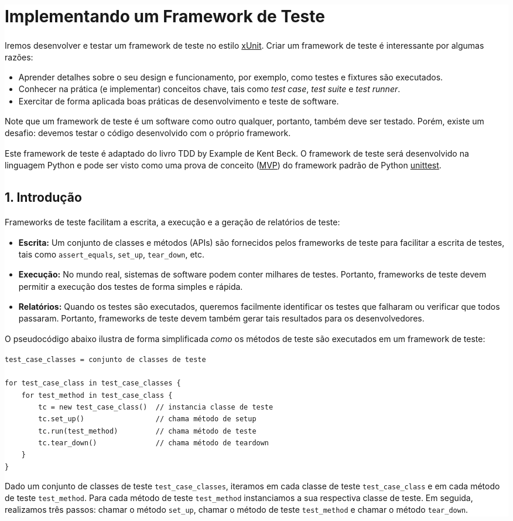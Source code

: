 # Implementando um Framework de Teste

Iremos desenvolver e testar um framework de teste no estilo [xUnit](https://en.wikipedia.org/wiki/XUnit).
Criar um framework de teste é interessante por algumas razões:

- Aprender detalhes sobre o seu design e funcionamento, por exemplo, como testes e fixtures são executados.
- Conhecer na prática (e implementar) conceitos chave, tais como *test case*, *test suite* e *test runner*.
- Exercitar de forma aplicada boas práticas de desenvolvimento e teste de software.

Note que um framework de teste é um software como outro qualquer, portanto, também deve ser testado.
Porém, existe um desafio: devemos testar o código desenvolvido com o próprio framework.

Este framework de teste é adaptado do livro TDD by Example de Kent Beck.
O framework de teste será desenvolvido na linguagem Python e pode ser visto como uma prova de conceito ([MVP](https://en.wikipedia.org/wiki/Minimum_viable_product)) do framework padrão de Python [unittest](https://docs.python.org/3/library/unittest.html).

## 1. Introdução

Frameworks de teste facilitam a escrita, a execução e a geração de relatórios de teste:

- **Escrita:** Um conjunto de classes e métodos (APIs) são fornecidos pelos frameworks de teste para facilitar a escrita de testes, tais como `assert_equals`, `set_up`, `tear_down`, etc.
  
- **Execução:** No mundo real, sistemas de software podem conter milhares de testes. Portanto, frameworks de teste devem permitir a execução dos testes de forma simples e rápida.

- **Relatórios:** Quando os testes são executados, queremos facilmente identificar os testes que falharam ou verificar que todos passaram. Portanto, frameworks de teste devem também gerar tais resultados para os desenvolvedores.

O pseudocódigo abaixo ilustra de forma simplificada *como* os métodos de teste são executados em um framework de teste:

```
test_case_classes = conjunto de classes de teste

for test_case_class in test_case_classes {
    for test_method in test_case_class {
        tc = new test_case_class()  // instancia classe de teste
        tc.set_up()                 // chama método de setup 
        tc.run(test_method)         // chama método de teste 
        tc.tear_down()              // chama método de teardown 
    }
}
```

Dado um conjunto de classes de teste `test_case_classes`, iteramos em cada classe de teste `test_case_class` e em cada método de teste `test_method`.
Para cada método de teste `test_method` instanciamos a sua respectiva classe de teste.
Em seguida, realizamos três passos: chamar o método `set_up`, chamar o método de teste `test_method` e chamar o método `tear_down`.
